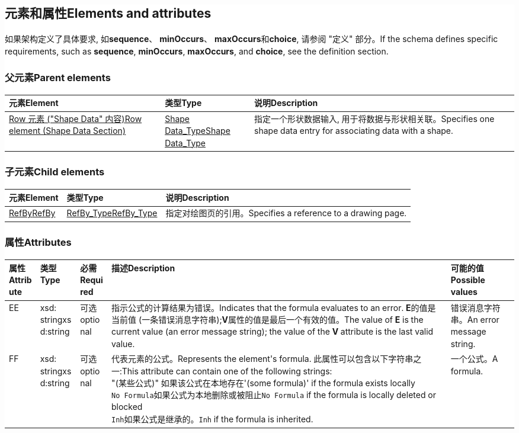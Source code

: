 ## <a name="elements-and-attributes"></a><span data-ttu-id="0ccc9-114">元素和属性</span><span class="sxs-lookup"><span data-stu-id="0ccc9-114">Elements and attributes</span></span>

<span data-ttu-id="0ccc9-115">如果架构定义了具体要求, 如**sequence**、 **minOccurs**、 **maxOccurs**和**choice**, 请参阅 "定义" 部分。</span><span class="sxs-lookup"><span data-stu-id="0ccc9-115">If the schema defines specific requirements, such as **sequence**, **minOccurs**, **maxOccurs**, and **choice**, see the definition section.</span></span> 
  
### <a name="parent-elements"></a><span data-ttu-id="0ccc9-116">父元素</span><span class="sxs-lookup"><span data-stu-id="0ccc9-116">Parent elements</span></span>

|<span data-ttu-id="0ccc9-117">**元素**</span><span class="sxs-lookup"><span data-stu-id="0ccc9-117">**Element**</span></span>|<span data-ttu-id="0ccc9-118">**类型**</span><span class="sxs-lookup"><span data-stu-id="0ccc9-118">**Type**</span></span>|<span data-ttu-id="0ccc9-119">**说明**</span><span class="sxs-lookup"><span data-stu-id="0ccc9-119">**Description**</span></span>|
|:-----|:-----|:-----|
|[<span data-ttu-id="0ccc9-120">Row 元素 ("Shape Data" 内容)</span><span class="sxs-lookup"><span data-stu-id="0ccc9-120">Row element (Shape Data Section)</span></span>](row-element-shape-data-sectionvisio-xml.md) <br/> |[<span data-ttu-id="0ccc9-121">Shape Data_Type</span><span class="sxs-lookup"><span data-stu-id="0ccc9-121">Shape Data_Type</span></span>](propertyrow_type-complextypevisio-xml.md) <br/> |<span data-ttu-id="0ccc9-122">指定一个形状数据输入, 用于将数据与形状相关联。</span><span class="sxs-lookup"><span data-stu-id="0ccc9-122">Specifies one shape data entry for associating data with a shape.</span></span>  <br/> |
   
### <a name="child-elements"></a><span data-ttu-id="0ccc9-123">子元素</span><span class="sxs-lookup"><span data-stu-id="0ccc9-123">Child elements</span></span>

|<span data-ttu-id="0ccc9-124">**元素**</span><span class="sxs-lookup"><span data-stu-id="0ccc9-124">**Element**</span></span>|<span data-ttu-id="0ccc9-125">**类型**</span><span class="sxs-lookup"><span data-stu-id="0ccc9-125">**Type**</span></span>|<span data-ttu-id="0ccc9-126">**说明**</span><span class="sxs-lookup"><span data-stu-id="0ccc9-126">**Description**</span></span>|
|:-----|:-----|:-----|
|[<span data-ttu-id="0ccc9-127">RefBy</span><span class="sxs-lookup"><span data-stu-id="0ccc9-127">RefBy</span></span>](refby-element-cell_type-complextypevisio-xml.md) <br/> |[<span data-ttu-id="0ccc9-128">RefBy_Type</span><span class="sxs-lookup"><span data-stu-id="0ccc9-128">RefBy_Type</span></span>](refby_type-complextypevisio-xml.md) <br/> |<span data-ttu-id="0ccc9-129">指定对绘图页的引用。</span><span class="sxs-lookup"><span data-stu-id="0ccc9-129">Specifies a reference to a drawing page.</span></span>  <br/> |
   
### <a name="attributes"></a><span data-ttu-id="0ccc9-130">属性</span><span class="sxs-lookup"><span data-stu-id="0ccc9-130">Attributes</span></span>

|<span data-ttu-id="0ccc9-131">**属性**</span><span class="sxs-lookup"><span data-stu-id="0ccc9-131">**Attribute**</span></span>|<span data-ttu-id="0ccc9-132">**类型**</span><span class="sxs-lookup"><span data-stu-id="0ccc9-132">**Type**</span></span>|<span data-ttu-id="0ccc9-133">**必需**</span><span class="sxs-lookup"><span data-stu-id="0ccc9-133">**Required**</span></span>|<span data-ttu-id="0ccc9-134">**描述**</span><span class="sxs-lookup"><span data-stu-id="0ccc9-134">**Description**</span></span>|<span data-ttu-id="0ccc9-135">**可能的值**</span><span class="sxs-lookup"><span data-stu-id="0ccc9-135">**Possible values**</span></span>|
|:-----|:-----|:-----|:-----|:-----|
|<span data-ttu-id="0ccc9-136">E</span><span class="sxs-lookup"><span data-stu-id="0ccc9-136">E</span></span>  <br/> |<span data-ttu-id="0ccc9-137">xsd: string</span><span class="sxs-lookup"><span data-stu-id="0ccc9-137">xsd:string</span></span>  <br/> |<span data-ttu-id="0ccc9-138">可选</span><span class="sxs-lookup"><span data-stu-id="0ccc9-138">optional</span></span>  <br/> |<span data-ttu-id="0ccc9-139">指示公式的计算结果为错误。</span><span class="sxs-lookup"><span data-stu-id="0ccc9-139">Indicates that the formula evaluates to an error.</span></span> <span data-ttu-id="0ccc9-140">**E**的值是当前值 (一条错误消息字符串);**V**属性的值是最后一个有效的值。</span><span class="sxs-lookup"><span data-stu-id="0ccc9-140">The value of **E** is the current value (an error message string); the value of the **V** attribute is the last valid value.</span></span>  <br/> |<span data-ttu-id="0ccc9-141">错误消息字符串。</span><span class="sxs-lookup"><span data-stu-id="0ccc9-141">An error message string.</span></span>  <br/> |
|<span data-ttu-id="0ccc9-142">F</span><span class="sxs-lookup"><span data-stu-id="0ccc9-142">F</span></span>  <br/> |<span data-ttu-id="0ccc9-143">xsd: string</span><span class="sxs-lookup"><span data-stu-id="0ccc9-143">xsd:string</span></span>  <br/> |<span data-ttu-id="0ccc9-144">可选</span><span class="sxs-lookup"><span data-stu-id="0ccc9-144">optional</span></span>  <br/> | <span data-ttu-id="0ccc9-145">代表元素的公式。</span><span class="sxs-lookup"><span data-stu-id="0ccc9-145">Represents the element's formula.</span></span> <span data-ttu-id="0ccc9-146">此属性可以包含以下字符串之一:</span><span class="sxs-lookup"><span data-stu-id="0ccc9-146">This attribute can contain one of the following strings:</span></span>  <br/>  <span data-ttu-id="0ccc9-147">"(某些公式)" 如果该公式在本地存在</span><span class="sxs-lookup"><span data-stu-id="0ccc9-147">'(some formula)' if the formula exists locally</span></span>  <br/>  <span data-ttu-id="0ccc9-148">`No Formula`如果公式为本地删除或被阻止</span><span class="sxs-lookup"><span data-stu-id="0ccc9-148">`No Formula` if the formula is locally deleted or blocked</span></span>  <br/>  <span data-ttu-id="0ccc9-149">`Inh`如果公式是继承的。</span><span class="sxs-lookup"><span data-stu-id="0ccc9-149">`Inh` if the formula is inherited.</span></span>  <br/> |<span data-ttu-id="0ccc9-150">一个公式。</span><span class="sxs-lookup"><span data-stu-id="0ccc9-150">A formula.</span></span>  <br/> |